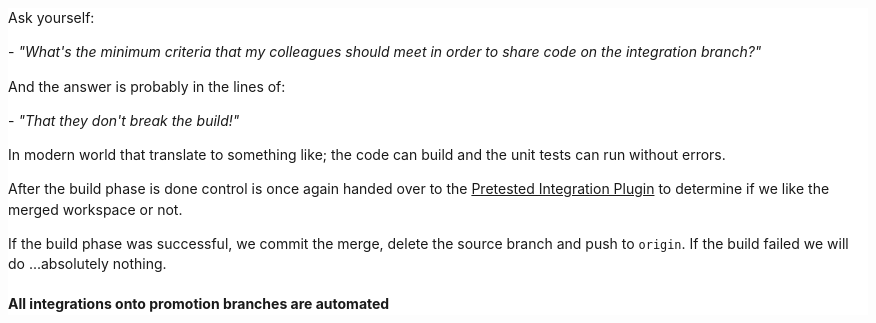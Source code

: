 Ask yourself:

 \- _"What's the minimum criteria that my colleagues should meet in order to share code on the integration branch?"_
 
 And the answer is probably in the lines of:
 
 \- _"That they don't break the build!"_
 
In modern world that translate to something like; the code can build and the unit tests can run without errors.
 
After the build phase is done control is once again handed over to the [Pretested Integration Plugin][pretested-integration-plugin] to determine if we like the merged workspace or not.

If the build phase was successful, we commit the merge, delete the source branch and push to `origin`. If the build failed we will do ...absolutely nothing.


#### All integrations onto promotion branches are automated 


[pretested-integration-plugin]: https://wiki.jenkins-ci.org/display/JENKINS/Pretested+Integration+Plugin "Pretested integration plugin"
[git-plugin]: https://wiki.jenkins-ci.org/display/JENKINS/Git+Plugin "Standard Git SCM plugin"